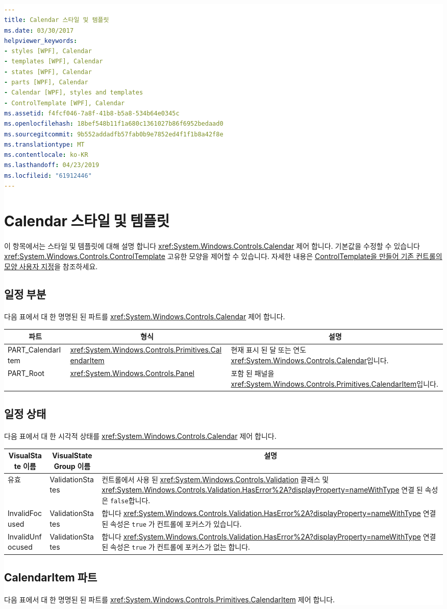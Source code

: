 ```yaml
---
title: Calendar 스타일 및 템플릿
ms.date: 03/30/2017
helpviewer_keywords:
- styles [WPF], Calendar
- templates [WPF], Calendar
- states [WPF], Calendar
- parts [WPF], Calendar
- Calendar [WPF], styles and templates
- ControlTemplate [WPF], Calendar
ms.assetid: f4fcf046-7a8f-41b8-b5a8-534b64e0345c
ms.openlocfilehash: 18bef548b11f1a680c1361027b86f6952bedaad0
ms.sourcegitcommit: 9b552addadfb57fab0b9e7852ed4f1f1b8a42f8e
ms.translationtype: MT
ms.contentlocale: ko-KR
ms.lasthandoff: 04/23/2019
ms.locfileid: "61912446"
---
```

# <a name="calendar-styles-and-templates"></a>Calendar 스타일 및 템플릿
이 항목에서는 스타일 및 템플릿에 대해 설명 합니다 <xref:System.Windows.Controls.Calendar> 제어 합니다. 기본값을 수정할 수 있습니다 <xref:System.Windows.Controls.ControlTemplate> 고유한 모양을 제어할 수 있습니다. 자세한 내용은 [ControlTemplate을 만들어 기존 컨트롤의 모양 사용자 지정](customizing-the-appearance-of-an-existing-control.md)을 참조하세요.  
  
## <a name="calendar-parts"></a>일정 부분  
 다음 표에서 대 한 명명된 된 파트를 <xref:System.Windows.Controls.Calendar> 제어 합니다.  
  
|파트|형식|설명|  
|-|-|-|  
|PART_CalendarItem|<xref:System.Windows.Controls.Primitives.CalendarItem>|현재 표시 된 달 또는 연도 <xref:System.Windows.Controls.Calendar>입니다.|  
|PART_Root|<xref:System.Windows.Controls.Panel>|포함 된 패널을 <xref:System.Windows.Controls.Primitives.CalendarItem>입니다.|  
  
## <a name="calendar-states"></a>일정 상태  
 다음 표에서 대 한 시각적 상태를 <xref:System.Windows.Controls.Calendar> 제어 합니다.  
  
|VisualState 이름|VisualStateGroup 이름|설명|  
|----------------------|---------------------------|-----------------|  
|유효|ValidationStates|컨트롤에서 사용 된 <xref:System.Windows.Controls.Validation> 클래스 및 <xref:System.Windows.Controls.Validation.HasError%2A?displayProperty=nameWithType> 연결 된 속성은 `false`합니다.|  
|InvalidFocused|ValidationStates|합니다 <xref:System.Windows.Controls.Validation.HasError%2A?displayProperty=nameWithType> 연결 된 속성은 `true` 가 컨트롤에 포커스가 있습니다.|  
|InvalidUnfocused|ValidationStates|합니다 <xref:System.Windows.Controls.Validation.HasError%2A?displayProperty=nameWithType> 연결 된 속성은 `true` 가 컨트롤에 포커스가 없는 합니다.|  
  
## <a name="calendaritem-parts"></a>CalendarItem 파트  
 다음 표에서 대 한 명명된 된 파트를 <xref:System.Windows.Controls.Primitives.CalendarItem> 제어 합니다.  
  